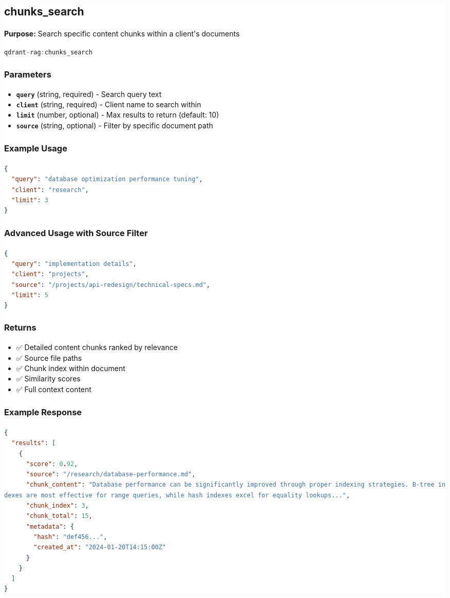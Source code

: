 
## chunks_search

**Purpose:** Search specific content chunks within a client's documents

```typescript
qdrant-rag:chunks_search
```

### Parameters
- **`query`** (string, required) - Search query text
- **`client`** (string, required) - Client name to search within
- **`limit`** (number, optional) - Max results to return (default: 10)
- **`source`** (string, optional) - Filter by specific document path

### Example Usage
```json
{
  "query": "database optimization performance tuning",
  "client": "research",
  "limit": 3
}
```

### Advanced Usage with Source Filter
```json
{
  "query": "implementation details",
  "client": "projects",
  "source": "/projects/api-redesign/technical-specs.md",
  "limit": 5
}
```

### Returns
- ✅ Detailed content chunks ranked by relevance
- ✅ Source file paths
- ✅ Chunk index within document
- ✅ Similarity scores
- ✅ Full context content

### Example Response
```json
{
  "results": [
    {
      "score": 0.92,
      "source": "/research/database-performance.md",
      "chunk_content": "Database performance can be significantly improved through proper indexing strategies. B-tree indexes are most effective for range queries, while hash indexes excel for equality lookups...",
      "chunk_index": 3,
      "chunk_total": 15,
      "metadata": {
        "hash": "def456...",
        "created_at": "2024-01-20T14:15:00Z"
      }
    }
  ]
}
```
